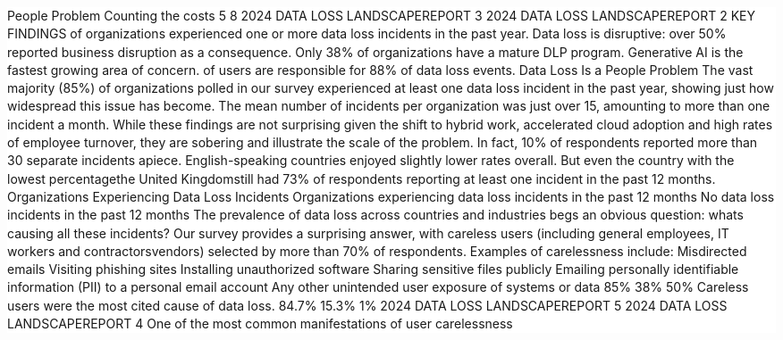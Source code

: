 People Problem
Counting the costs
5
8
2024 DATA LOSS LANDSCAPEREPORT
3
2024 DATA LOSS LANDSCAPEREPORT
2
KEY FINDINGS
of organizations experienced 
one or more data loss 
incidents in the past year.
Data loss is disruptive: over 
50% reported business 
disruption as a consequence.
Only 38% of 
organizations have a 
mature DLP program.
Generative AI is the fastest 
growing area of concern.
of users are responsible for 88% of data loss events.
Data Loss Is a People Problem
The vast majority (85%) of organizations polled in our survey 
experienced at least one data loss incident in the past year, showing 
just how widespread this issue has become. The mean number of 
incidents per organization was just over 15, amounting to more than 
one incident a month. While these findings are not surprising given 
the shift to hybrid work, accelerated cloud adoption and high rates 
of employee turnover, they are sobering and illustrate the scale of 
the problem. In fact, 10% of respondents reported more than 30 
separate incidents apiece. English\-speaking countries enjoyed 
slightly lower rates overall. But even the country with the lowest 
percentagethe United Kingdomstill had 73% of respondents 
reporting at least one incident in the past 12 months.
Organizations Experiencing Data Loss Incidents
Organizations experiencing 
data loss incidents in the 
past 12 months
No data loss incidents in 
the past 12 months
The prevalence of data loss across countries and industries begs an obvious 
question: whats causing all these incidents? Our survey provides a surprising 
answer, with careless users (including general employees, IT workers and 
contractorsvendors) selected by more than 70% of respondents. Examples 
of carelessness include: 
 Misdirected emails
 Visiting phishing sites
 Installing unauthorized software 
 Sharing sensitive files publicly
 Emailing personally identifiable information (PII) to a personal email account
 Any other unintended user exposure of systems or data
85% 
38% 
50% 
Careless users were the 
most cited cause of data loss.
84\.7%
15\.3%
1%
2024 DATA LOSS LANDSCAPEREPORT
5
2024 DATA LOSS LANDSCAPEREPORT
4
One of the most common manifestations of user carelessness 